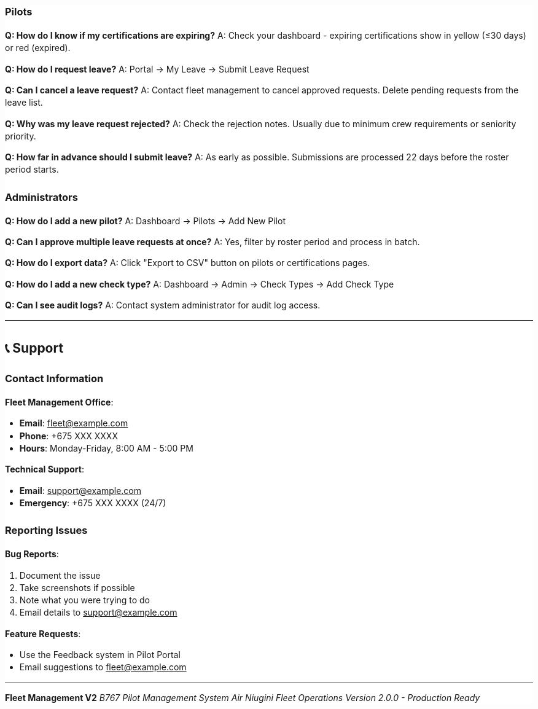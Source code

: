 ### Pilots

**Q: How do I know if my certifications are expiring?**
A: Check your dashboard - expiring certifications show in yellow (≤30 days) or red (expired).

**Q: How do I request leave?**
A: Portal → My Leave → Submit Leave Request

**Q: Can I cancel a leave request?**
A: Contact fleet management to cancel approved requests. Delete pending requests from the leave list.

**Q: Why was my leave request rejected?**
A: Check the rejection notes. Usually due to minimum crew requirements or seniority priority.

**Q: How far in advance should I submit leave?**
A: As early as possible. Submissions are processed 22 days before the roster period starts.

### Administrators

**Q: How do I add a new pilot?**
A: Dashboard → Pilots → Add New Pilot

**Q: Can I approve multiple leave requests at once?**
A: Yes, filter by roster period and process in batch.

**Q: How do I export data?**
A: Click "Export to CSV" button on pilots or certifications pages.

**Q: How do I add a new check type?**
A: Dashboard → Admin → Check Types → Add Check Type

**Q: Can I see audit logs?**
A: Contact system administrator for audit log access.

---

## 📞 Support

### Contact Information

**Fleet Management Office**:
- **Email**: fleet@example.com
- **Phone**: +675 XXX XXXX
- **Hours**: Monday-Friday, 8:00 AM - 5:00 PM

**Technical Support**:
- **Email**: support@example.com
- **Emergency**: +675 XXX XXXX (24/7)

### Reporting Issues

**Bug Reports**:
1. Document the issue
2. Take screenshots if possible
3. Note what you were trying to do
4. Email details to support@example.com

**Feature Requests**:
- Use the Feedback system in Pilot Portal
- Email suggestions to fleet@example.com

---

**Fleet Management V2**
*B767 Pilot Management System*
*Air Niugini Fleet Operations*
*Version 2.0.0 - Production Ready*

